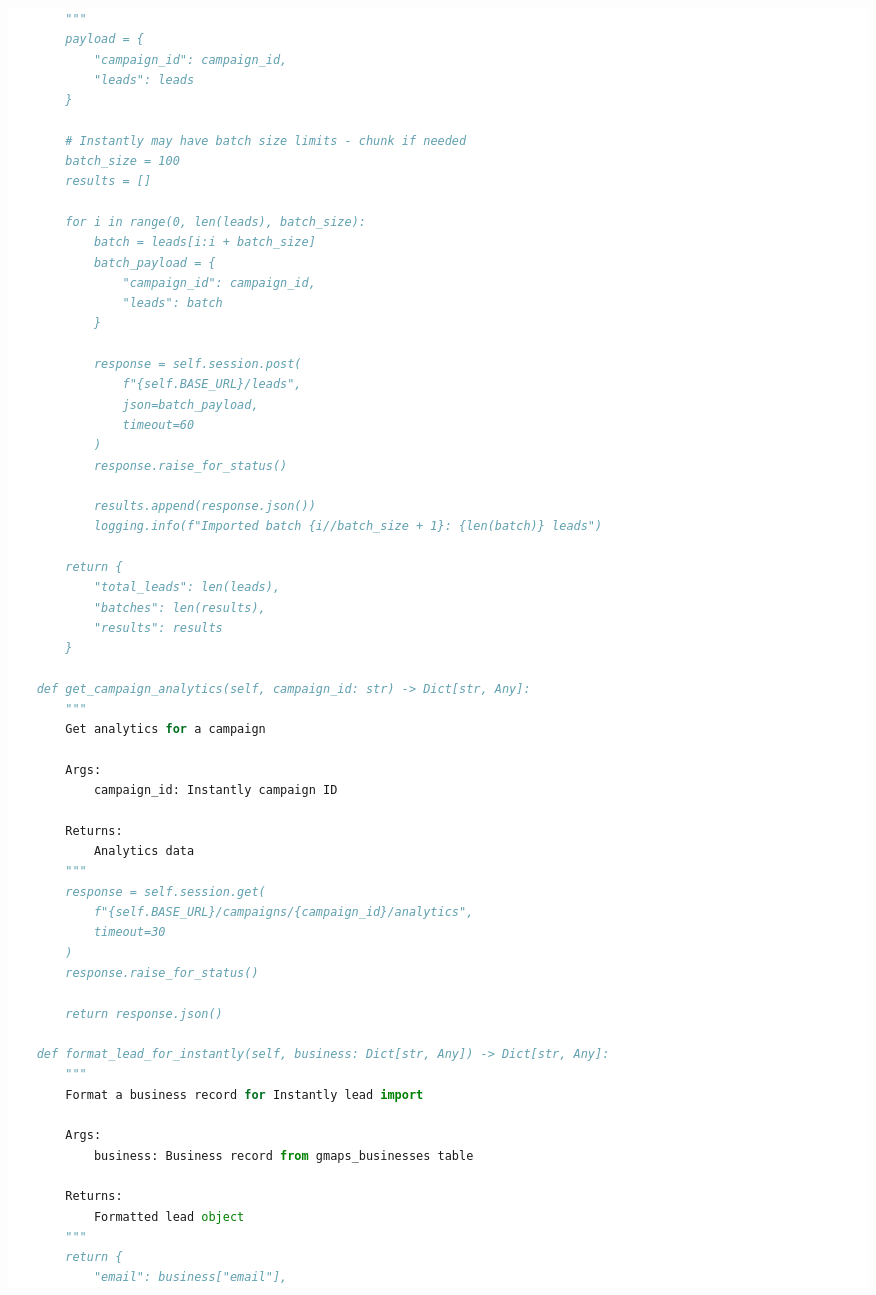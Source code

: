 ```python
        """
        payload = {
            "campaign_id": campaign_id,
            "leads": leads
        }

        # Instantly may have batch size limits - chunk if needed
        batch_size = 100
        results = []

        for i in range(0, len(leads), batch_size):
            batch = leads[i:i + batch_size]
            batch_payload = {
                "campaign_id": campaign_id,
                "leads": batch
            }

            response = self.session.post(
                f"{self.BASE_URL}/leads",
                json=batch_payload,
                timeout=60
            )
            response.raise_for_status()

            results.append(response.json())
            logging.info(f"Imported batch {i//batch_size + 1}: {len(batch)} leads")

        return {
            "total_leads": len(leads),
            "batches": len(results),
            "results": results
        }

    def get_campaign_analytics(self, campaign_id: str) -> Dict[str, Any]:
        """
        Get analytics for a campaign

        Args:
            campaign_id: Instantly campaign ID

        Returns:
            Analytics data
        """
        response = self.session.get(
            f"{self.BASE_URL}/campaigns/{campaign_id}/analytics",
            timeout=30
        )
        response.raise_for_status()

        return response.json()

    def format_lead_for_instantly(self, business: Dict[str, Any]) -> Dict[str, Any]:
        """
        Format a business record for Instantly lead import

        Args:
            business: Business record from gmaps_businesses table

        Returns:
            Formatted lead object
        """
        return {
            "email": business["email"],
```